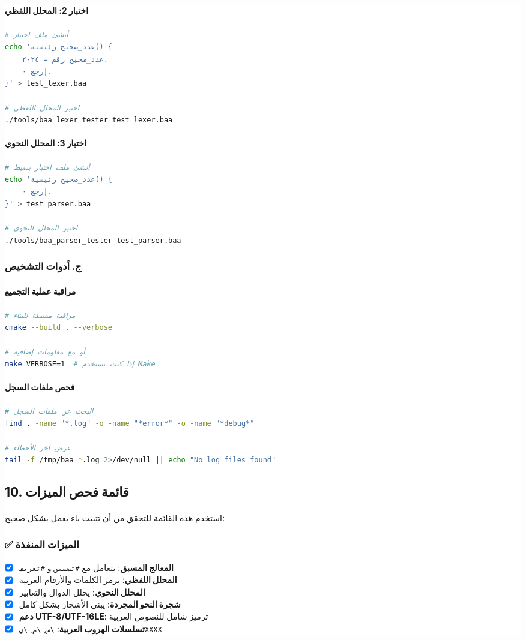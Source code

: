 #### اختبار 2: المحلل اللفظي
```bash
# أنشئ ملف اختبار
echo 'عدد_صحيح رئيسية() {
    عدد_صحيح رقم = ٢٠٢٤.
    إرجع ٠.
}' > test_lexer.baa

# اختبر المحلل اللفظي
./tools/baa_lexer_tester test_lexer.baa
```

#### اختبار 3: المحلل النحوي
```bash
# أنشئ ملف اختبار بسيط
echo 'عدد_صحيح رئيسية() {
    إرجع ٠.
}' > test_parser.baa

# اختبر المحلل النحوي
./tools/baa_parser_tester test_parser.baa
```

### ج. أدوات التشخيص

#### مراقبة عملية التجميع
```bash
# مراقبة مفصلة للبناء
cmake --build . --verbose

# أو مع معلومات إضافية
make VERBOSE=1  # إذا كنت تستخدم Make
```

#### فحص ملفات السجل
```bash
# البحث عن ملفات السجل
find . -name "*.log" -o -name "*error*" -o -name "*debug*"

# عرض آخر الأخطاء
tail -f /tmp/baa_*.log 2>/dev/null || echo "No log files found"
```

## 10. قائمة فحص الميزات

استخدم هذه القائمة للتحقق من أن تثبيت باء يعمل بشكل صحيح:

### ✅ الميزات المنفذة
- [x] **المعالج المسبق**: يتعامل مع `#تضمين` و `#تعريف`
- [x] **المحلل اللفظي**: يرمز الكلمات والأرقام العربية
- [x] **المحلل النحوي**: يحلل الدوال والتعابير
- [x] **شجرة النحو المجردة**: يبني الأشجار بشكل كامل
- [x] **دعم UTF-8/UTF-16LE**: ترميز شامل للنصوص العربية
- [x] **تسلسلات الهروب العربية**: `\س`, `\م`, `\يXXXX`
